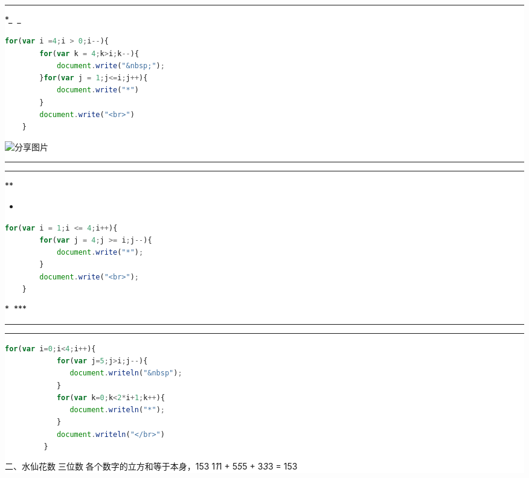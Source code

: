 
---

 \*_
​ _

```JavaScript
for(var i =4;i > 0;i--){
        for(var k = 4;k>i;k--){
            document.write("&nbsp;");
        }for(var j = 1;j<=i;j++){
            document.write("*")
        }
        document.write("<br>")
    }
```

![分享图片](http://img.voidcn.com/vcimg/static/loading.png)

---

---

\*\*

-

```JavaScript
for(var i = 1;i <= 4;i++){
        for(var j = 4;j >= i;j--){
            document.write("*");
        }
        document.write("<br>");
    }
```

 \*
​ \*\*\*

---

---

```JavaScript
for(var i=0;i<4;i++){
            for(var j=5;j>i;j--){
               document.writeln("&nbsp");
            }
            for(var k=0;k<2*i+1;k++){
               document.writeln("*");
            }
            document.writeln("</br>")
         }
```

二、水仙花数 三位数 各个数字的立方和等于本身，153 1*1*1 + 5*5*5 + 3*3*3 = 153
